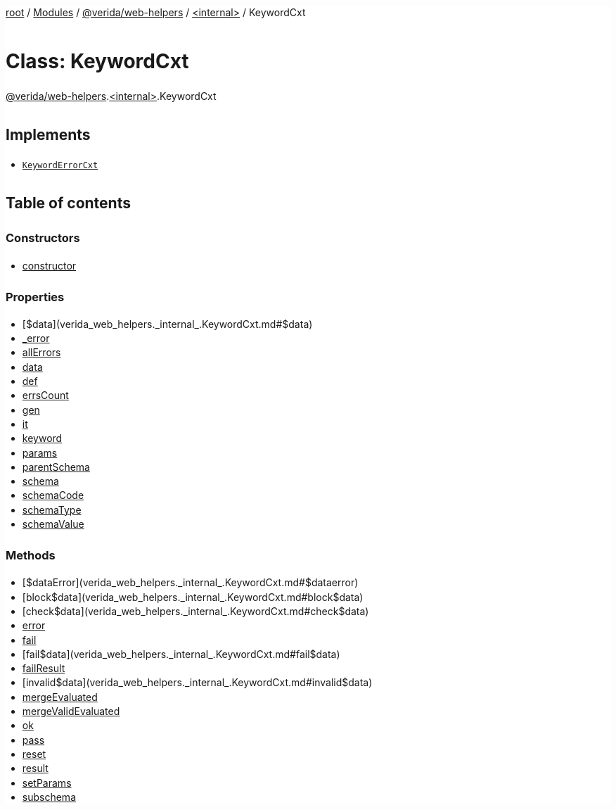 [root](../README.md) / [Modules](../modules.md) / [@verida/web-helpers](../modules/verida_web_helpers.md) / [<internal\>](../modules/verida_web_helpers._internal_.md) / KeywordCxt

# Class: KeywordCxt

[@verida/web-helpers](../modules/verida_web_helpers.md).[<internal\>](../modules/verida_web_helpers._internal_.md).KeywordCxt

## Implements

- [`KeywordErrorCxt`](../interfaces/verida_web_helpers._internal_.KeywordErrorCxt.md)

## Table of contents

### Constructors

- [constructor](verida_web_helpers._internal_.KeywordCxt.md#constructor)

### Properties

- [$data](verida_web_helpers._internal_.KeywordCxt.md#$data)
- [\_error](verida_web_helpers._internal_.KeywordCxt.md#_error)
- [allErrors](verida_web_helpers._internal_.KeywordCxt.md#allerrors)
- [data](verida_web_helpers._internal_.KeywordCxt.md#data)
- [def](verida_web_helpers._internal_.KeywordCxt.md#def)
- [errsCount](verida_web_helpers._internal_.KeywordCxt.md#errscount)
- [gen](verida_web_helpers._internal_.KeywordCxt.md#gen)
- [it](verida_web_helpers._internal_.KeywordCxt.md#it)
- [keyword](verida_web_helpers._internal_.KeywordCxt.md#keyword)
- [params](verida_web_helpers._internal_.KeywordCxt.md#params)
- [parentSchema](verida_web_helpers._internal_.KeywordCxt.md#parentschema)
- [schema](verida_web_helpers._internal_.KeywordCxt.md#schema)
- [schemaCode](verida_web_helpers._internal_.KeywordCxt.md#schemacode)
- [schemaType](verida_web_helpers._internal_.KeywordCxt.md#schematype)
- [schemaValue](verida_web_helpers._internal_.KeywordCxt.md#schemavalue)

### Methods

- [$dataError](verida_web_helpers._internal_.KeywordCxt.md#$dataerror)
- [block$data](verida_web_helpers._internal_.KeywordCxt.md#block$data)
- [check$data](verida_web_helpers._internal_.KeywordCxt.md#check$data)
- [error](verida_web_helpers._internal_.KeywordCxt.md#error)
- [fail](verida_web_helpers._internal_.KeywordCxt.md#fail)
- [fail$data](verida_web_helpers._internal_.KeywordCxt.md#fail$data)
- [failResult](verida_web_helpers._internal_.KeywordCxt.md#failresult)
- [invalid$data](verida_web_helpers._internal_.KeywordCxt.md#invalid$data)
- [mergeEvaluated](verida_web_helpers._internal_.KeywordCxt.md#mergeevaluated)
- [mergeValidEvaluated](verida_web_helpers._internal_.KeywordCxt.md#mergevalidevaluated)
- [ok](verida_web_helpers._internal_.KeywordCxt.md#ok)
- [pass](verida_web_helpers._internal_.KeywordCxt.md#pass)
- [reset](verida_web_helpers._internal_.KeywordCxt.md#reset)
- [result](verida_web_helpers._internal_.KeywordCxt.md#result)
- [setParams](verida_web_helpers._internal_.KeywordCxt.md#setparams)
- [subschema](verida_web_helpers._internal_.KeywordCxt.md#subschema)
